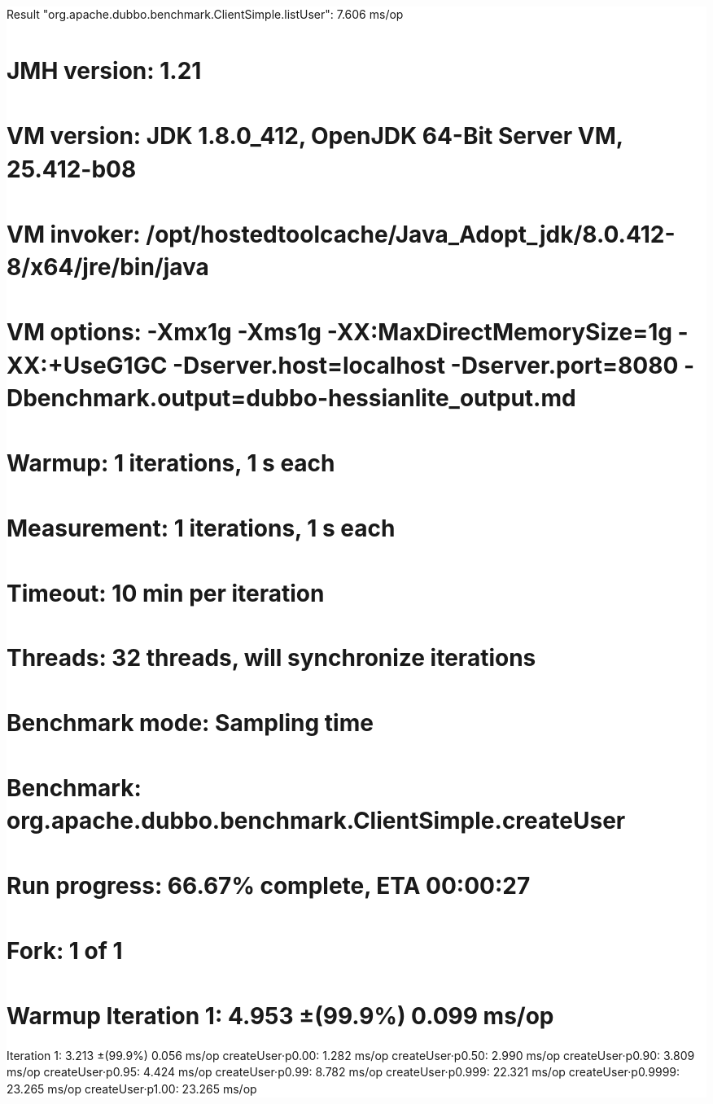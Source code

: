 
Result "org.apache.dubbo.benchmark.ClientSimple.listUser":
  7.606 ms/op


# JMH version: 1.21
# VM version: JDK 1.8.0_412, OpenJDK 64-Bit Server VM, 25.412-b08
# VM invoker: /opt/hostedtoolcache/Java_Adopt_jdk/8.0.412-8/x64/jre/bin/java
# VM options: -Xmx1g -Xms1g -XX:MaxDirectMemorySize=1g -XX:+UseG1GC -Dserver.host=localhost -Dserver.port=8080 -Dbenchmark.output=dubbo-hessianlite_output.md
# Warmup: 1 iterations, 1 s each
# Measurement: 1 iterations, 1 s each
# Timeout: 10 min per iteration
# Threads: 32 threads, will synchronize iterations
# Benchmark mode: Sampling time
# Benchmark: org.apache.dubbo.benchmark.ClientSimple.createUser

# Run progress: 66.67% complete, ETA 00:00:27
# Fork: 1 of 1
# Warmup Iteration   1: 4.953 ±(99.9%) 0.099 ms/op
Iteration   1: 3.213 ±(99.9%) 0.056 ms/op
                 createUser·p0.00:   1.282 ms/op
                 createUser·p0.50:   2.990 ms/op
                 createUser·p0.90:   3.809 ms/op
                 createUser·p0.95:   4.424 ms/op
                 createUser·p0.99:   8.782 ms/op
                 createUser·p0.999:  22.321 ms/op
                 createUser·p0.9999: 23.265 ms/op
                 createUser·p1.00:   23.265 ms/op
